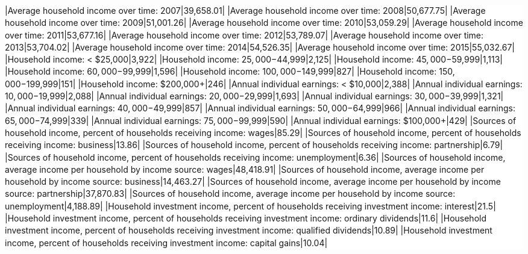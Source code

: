 |Average household income over time: 2007|39,658.01|
|Average household income over time: 2008|50,677.75|
|Average household income over time: 2009|51,001.26|
|Average household income over time: 2010|53,059.29|
|Average household income over time: 2011|53,677.16|
|Average household income over time: 2012|53,789.07|
|Average household income over time: 2013|53,704.02|
|Average household income over time: 2014|54,526.35|
|Average household income over time: 2015|55,032.67|
|Household income: < $25,000|3,922|
|Household income: $25,000-$44,999|2,125|
|Household income: $45,000-$59,999|1,113|
|Household income: $60,000-$99,999|1,596|
|Household income: $100,000-$149,999|827|
|Household income: $150,000-$199,999|151|
|Household income: $200,000+|246|
|Annual individual earnings: < $10,000|2,388|
|Annual individual earnings: $10,000-$19,999|2,088|
|Annual individual earnings: $20,000-$29,999|1,693|
|Annual individual earnings: $30,000-$39,999|1,321|
|Annual individual earnings: $40,000-$49,999|857|
|Annual individual earnings: $50,000-$64,999|966|
|Annual individual earnings: $65,000-$74,999|339|
|Annual individual earnings: $75,000-$99,999|590|
|Annual individual earnings: $100,000+|429|
|Sources of household income, percent of households receiving income: wages|85.29|
|Sources of household income, percent of households receiving income: business|13.86|
|Sources of household income, percent of households receiving income: partnership|6.79|
|Sources of household income, percent of households receiving income: unemployment|6.36|
|Sources of household income, average income per household by income source: wages|48,418.91|
|Sources of household income, average income per household by income source: business|14,463.27|
|Sources of household income, average income per household by income source: partnership|37,870.83|
|Sources of household income, average income per household by income source: unemployment|4,188.89|
|Household investment income, percent of households receiving investment income: interest|21.5|
|Household investment income, percent of households receiving investment income: ordinary dividends|11.6|
|Household investment income, percent of households receiving investment income: qualified dividends|10.89|
|Household investment income, percent of households receiving investment income: capital gains|10.04|